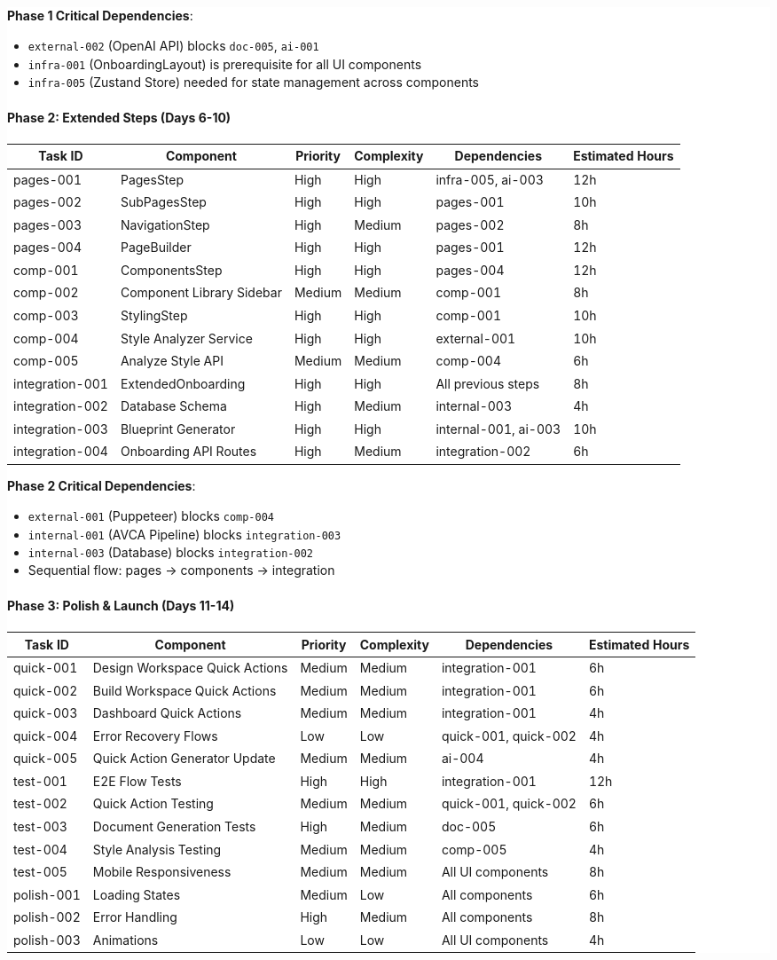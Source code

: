 **Phase 1 Critical Dependencies**:
- `external-002` (OpenAI API) blocks `doc-005`, `ai-001`
- `infra-001` (OnboardingLayout) is prerequisite for all UI components
- `infra-005` (Zustand Store) needed for state management across components

#### Phase 2: Extended Steps (Days 6-10)

| Task ID | Component | Priority | Complexity | Dependencies | Estimated Hours |
|---------|-----------|----------|------------|--------------|----------------|
| pages-001 | PagesStep | High | High | infra-005, ai-003 | 12h |
| pages-002 | SubPagesStep | High | High | pages-001 | 10h |
| pages-003 | NavigationStep | High | Medium | pages-002 | 8h |
| pages-004 | PageBuilder | High | High | pages-001 | 12h |
| comp-001 | ComponentsStep | High | High | pages-004 | 12h |
| comp-002 | Component Library Sidebar | Medium | Medium | comp-001 | 8h |
| comp-003 | StylingStep | High | High | comp-001 | 10h |
| comp-004 | Style Analyzer Service | High | High | external-001 | 10h |
| comp-005 | Analyze Style API | Medium | Medium | comp-004 | 6h |
| integration-001 | ExtendedOnboarding | High | High | All previous steps | 8h |
| integration-002 | Database Schema | High | Medium | internal-003 | 4h |
| integration-003 | Blueprint Generator | High | High | internal-001, ai-003 | 10h |
| integration-004 | Onboarding API Routes | High | Medium | integration-002 | 6h |

**Phase 2 Critical Dependencies**:
- `external-001` (Puppeteer) blocks `comp-004`
- `internal-001` (AVCA Pipeline) blocks `integration-003`
- `internal-003` (Database) blocks `integration-002`
- Sequential flow: pages → components → integration

#### Phase 3: Polish & Launch (Days 11-14)

| Task ID | Component | Priority | Complexity | Dependencies | Estimated Hours |
|---------|-----------|----------|------------|--------------|----------------|
| quick-001 | Design Workspace Quick Actions | Medium | Medium | integration-001 | 6h |
| quick-002 | Build Workspace Quick Actions | Medium | Medium | integration-001 | 6h |
| quick-003 | Dashboard Quick Actions | Medium | Medium | integration-001 | 4h |
| quick-004 | Error Recovery Flows | Low | Low | quick-001, quick-002 | 4h |
| quick-005 | Quick Action Generator Update | Medium | Medium | ai-004 | 4h |
| test-001 | E2E Flow Tests | High | High | integration-001 | 12h |
| test-002 | Quick Action Testing | Medium | Medium | quick-001, quick-002 | 6h |
| test-003 | Document Generation Tests | High | Medium | doc-005 | 6h |
| test-004 | Style Analysis Testing | Medium | Medium | comp-005 | 4h |
| test-005 | Mobile Responsiveness | Medium | Medium | All UI components | 8h |
| polish-001 | Loading States | Medium | Low | All components | 6h |
| polish-002 | Error Handling | High | Medium | All components | 8h |
| polish-003 | Animations | Low | Low | All UI components | 4h |